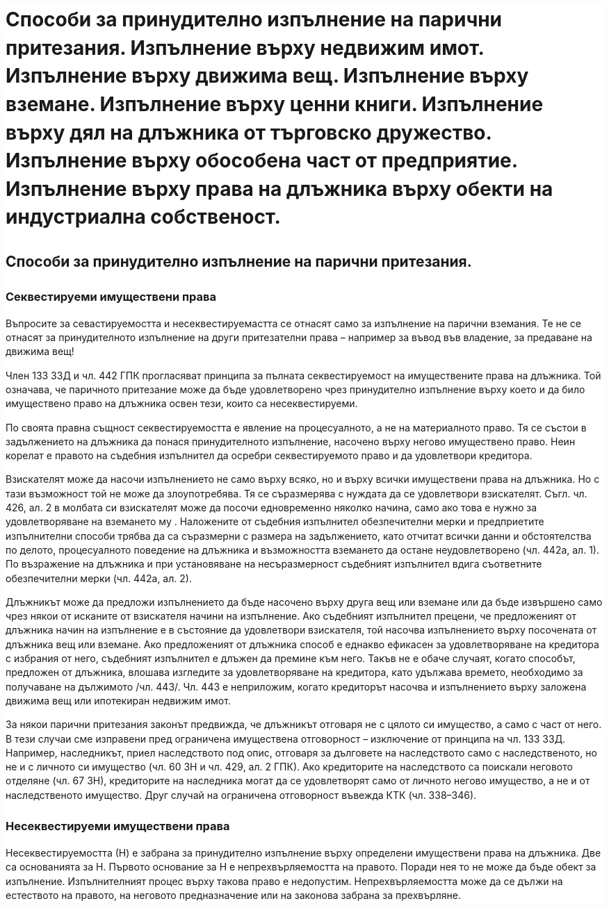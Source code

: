 ﻿# **Способи за принудително изпълнение на парични притезания. Изпълнение върху недвижим имот. Изпълнение върху движима вещ. Изпълнение върху вземане. Изпълнение върху ценни книги. Изпълнение върху дял на длъжника от търговско дружество. Изпълнение върху обособена част от предприятие. Изпълнение върху права на длъжника върху обекти на индустриална собственост.**
## **Способи за принудително изпълнение на парични притезания.**
### Секвестируеми имуществени права 
Въпросите за севастируемостта и несеквестируемастта се отнасят само за изпълнение на парични вземания. Те не се отнасят за принудителното изпълнение на други притезателни права – например за въвод във владение, за предаване на движима вещ! 

Член 133 ЗЗД и чл. 442 ГПК прогласяват принципа за пълната секвестируемост на имуществените права на длъжника.  Той означава, че паричното притезание може да бъде удовлетворено чрез принудително изпълнение върху което и да било имуществено право на длъжника освен тези, които са несеквестируеми. 

По своята правна същност секвестируемостта е явление на процесуалното, а не на материалното право. Тя се състои в задължението на длъжника да понася принудителното изпълнение, насочено върху негово имуществено право. Неин корелат е правото на съдебния изпълнител да осребри секвестируемото право и да удовлетвори кредитора. 

Взискателят може да насочи изпълнението не само върху всяко, но и върху всички имуществени права на длъжника. Но с тази възможност той не може да злоупотребява. Тя се съразмерява с нуждата да се удовлетвори взискателят. Съгл. чл. 426, ал. 2 в молбата си взискателят може да посочи едновременно няколко начина, само ако това е нужно за удовлетворяване на вземането му . Наложените от съдебния изпълнител обезпечителни мерки и предприетите изпълнителни способи трябва да са съразмерни с размера на задължението, като отчитат всички данни и обстоятелства по делото, процесуалното поведение на длъжника и възможността вземането да остане неудовлетворено (чл. 442а, ал. 1). По възражение на длъжника и при установяване на несъразмерност съдебният изпълнител вдига съответните обезпечителни мерки (чл. 442а, ал. 2).  

Длъжникът може да предложи изпълнението да бъде насочено върху друга вещ или вземане или да бъде извършено само чрез някои от исканите от взискателя начини на изпълнение. Ако съдебният изпълнител прецени, че предложеният от длъжника начин на изпълнение е в състояние да удовлетвори взискателя, той насочва изпълнението върху посочената от длъжника вещ или вземане. Ако предложеният от длъжника способ е еднакво ефикасен за удовлетворяване на кредитора с избрания от него, съдебният изпълнител е длъжен да премине към него. Такъв не е обаче случаят, когато способът, предложен от длъжника, влошава изгледите за удовлетворяване на кредитора, като удължава времето, необходимо за получаване на дължимото /чл. 443/. Чл. 443 е неприложим, когато кредиторът насочва и изпълнението върху заложена движима вещ или ипотекиран недвижим имот.  

За някои парични притезания законът предвижда, че длъжникът отговаря не с цялото си имущество, а само с част от него. В тези случаи сме изправени пред ограничена имуществена отговорност – изключение от принципа на чл. 133 ЗЗД. Например, наследникът, приел наследството под опис, отговаря за дълговете на наследството само с наследственото, но не и с личното си имущество (чл. 60 ЗН и чл. 429, ал. 2 ГПК). Ако кредиторите на наследството са поискали неговото отделяне (чл. 67 ЗН), кредиторите на наследника могат да се удовлетворят само от личното негово имущество, а не и от наследственото имущество. Друг случай на ограничена отговорност въвежда КТК (чл. 338–346).  
### Несеквестируеми имуществени права 
Несеквестируемостта (Н) е забрана за принудително изпълнение върху определени имуществени права на длъжника. Две са основанията за Н. Първото основание за Н е непрехвърляемостта на правото. Поради нея то не може да бъде обект за изпълнение. Изпълнителният процес върху такова право е недопустим. Непрехвърляемостта може да се дължи на естеството на правото, на неговото предназначение или на законова забрана за прехвърляне. 
